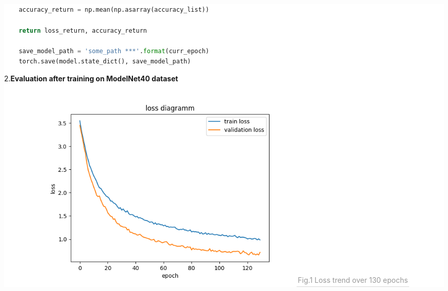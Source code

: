 ~~~python
    accuracy_return = np.mean(np.asarray(accuracy_list))
    
    return loss_return, accuracy_return

    save_model_path = 'some_path ***'.format(curr_epoch)
    torch.save(model.state_dict(), save_model_path)
~~~

2.**Evaluation after training on ModelNet40 dataset**
  <center>
    <img src="./PointNet/figure/fig1.png" width="500"/>
    <div style="color:orange; border-bottom: 1px solid #d9d9d9;
    display: inline-block;
    color: #999;
    padding: 2px;">Fig.1 Loss trend over 130 epochs</div>
  </center>

  <center>
